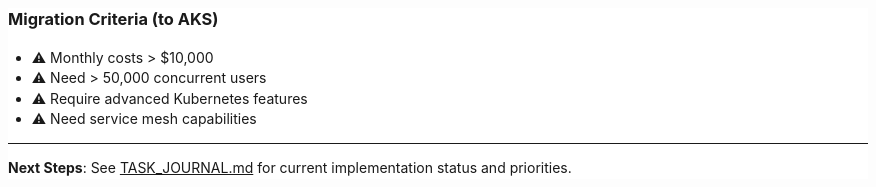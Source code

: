 ### Migration Criteria (to AKS)

- ⚠️ Monthly costs > $10,000
- ⚠️ Need > 50,000 concurrent users
- ⚠️ Require advanced Kubernetes features
- ⚠️ Need service mesh capabilities

---

**Next Steps**: See [TASK_JOURNAL.md](./TASK_JOURNAL.md) for current implementation status and priorities.
